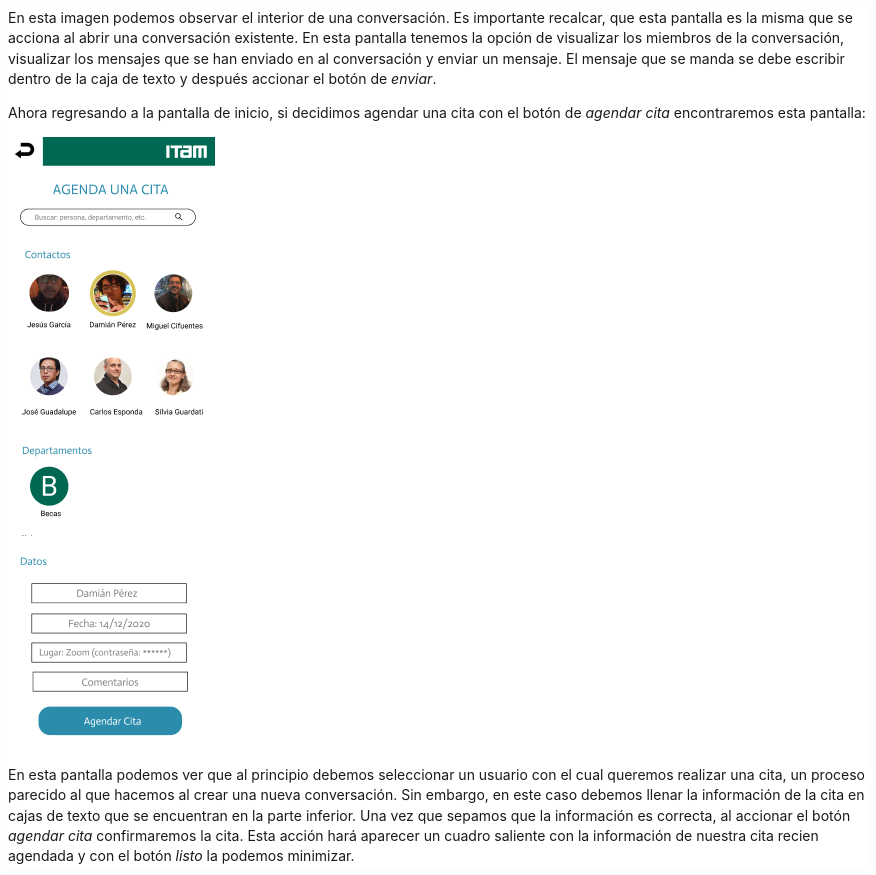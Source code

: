 En esta imagen podemos observar el interior de una conversación. Es importante recalcar, que esta pantalla es la misma que se acciona al abrir una conversación existente. En esta pantalla tenemos la opción de visualizar los miembros de la conversación, visualizar los mensajes que se han enviado en al conversación y enviar un mensaje.
El mensaje que se manda se debe escribir dentro de la caja de texto y después accionar el botón de *enviar*.

Ahora regresando a la pantalla de inicio, si decidimos agendar una cita con el botón de *agendar cita* encontraremos esta pantalla:

![Agendar cita](https://github.com/Ingenieria-de-Software-ITAM-2020/Softwerinos/blob/main/imagenes/pantalla_citas1.PNG)

![Agendar cita](https://github.com/Ingenieria-de-Software-ITAM-2020/Softwerinos/blob/main/imagenes/pantalla_citas2.PNG)

En esta pantalla podemos ver que al principio debemos seleccionar un usuario con el cual queremos realizar una cita, un proceso parecido al que hacemos al crear una nueva conversación. Sin embargo, en este caso debemos llenar la información de la cita en cajas de texto que se encuentran en la parte inferior. Una vez que sepamos que la información es correcta, al accionar el botón *agendar cita* confirmaremos la cita. Esta acción hará aparecer un cuadro saliente con la información de nuestra cita recien agendada y con el botón *listo* la podemos minimizar.
